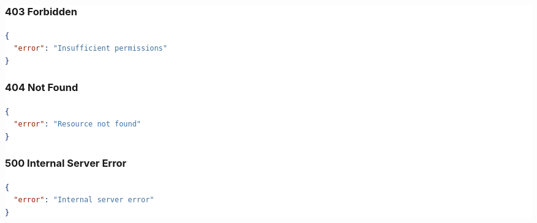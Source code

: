 ### 403 Forbidden
```json
{
  "error": "Insufficient permissions"
}
```

### 404 Not Found
```json
{
  "error": "Resource not found"
}
```

### 500 Internal Server Error
```json
{
  "error": "Internal server error"
}
```